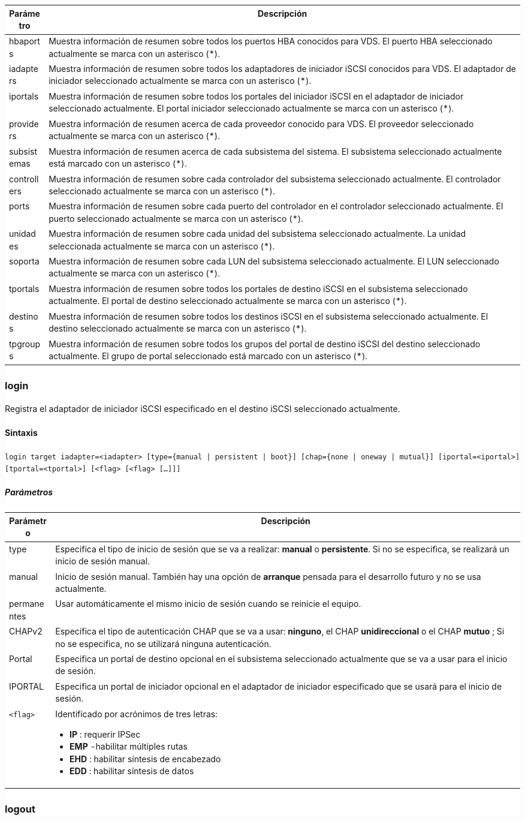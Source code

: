 | Parámetro | Descripción |
| --------- | ----------- |
| hbaports | Muestra información de resumen sobre todos los puertos HBA conocidos para VDS. El puerto HBA seleccionado actualmente se marca con un asterisco (*). |
| iadapters | Muestra información de resumen sobre todos los adaptadores de iniciador iSCSI conocidos para VDS. El adaptador de iniciador seleccionado actualmente se marca con un asterisco (*). |
| iportals | Muestra información de resumen sobre todos los portales del iniciador iSCSI en el adaptador de iniciador seleccionado actualmente. El portal iniciador seleccionado actualmente se marca con un asterisco (*). |
| providers | Muestra información de resumen acerca de cada proveedor conocido para VDS. El proveedor seleccionado actualmente se marca con un asterisco (*). |
| subsistemas | Muestra información de resumen acerca de cada subsistema del sistema. El subsistema seleccionado actualmente está marcado con un asterisco (*). |
| controllers | Muestra información de resumen sobre cada controlador del subsistema seleccionado actualmente. El controlador seleccionado actualmente se marca con un asterisco (*). |
| ports | Muestra información de resumen sobre cada puerto del controlador en el controlador seleccionado actualmente. El puerto seleccionado actualmente se marca con un asterisco (*). |
| unidades | Muestra información de resumen sobre cada unidad del subsistema seleccionado actualmente. La unidad seleccionada actualmente se marca con un asterisco (*). |
| soporta | Muestra información de resumen sobre cada LUN del subsistema seleccionado actualmente. El LUN seleccionado actualmente se marca con un asterisco (*). |
| tportals | Muestra información de resumen sobre todos los portales de destino iSCSI en el subsistema seleccionado actualmente. El portal de destino seleccionado actualmente se marca con un asterisco (*). |
| destinos | Muestra información de resumen sobre todos los destinos iSCSI en el subsistema seleccionado actualmente. El destino seleccionado actualmente se marca con un asterisco (*). |
| tpgroups | Muestra información de resumen sobre todos los grupos del portal de destino iSCSI del destino seleccionado actualmente. El grupo de portal seleccionado está marcado con un asterisco (*). |

### <a name="login"></a>login

Registra el adaptador de iniciador iSCSI especificado en el destino iSCSI seleccionado actualmente.

#### <a name="syntax"></a>Sintaxis

```
login target iadapter=<iadapter> [type={manual | persistent | boot}] [chap={none | oneway | mutual}] [iportal=<iportal>] [tportal=<tportal>] [<flag> [<flag> […]]]
```

##### <a name="parameters"></a>Parámetros

| Parámetro | Descripción |
| --------- | ----------- |
| type | Especifica el tipo de inicio de sesión que se va a realizar: **manual** o **persistente**. Si no se especifica, se realizará un inicio de sesión manual. |
| manual | Inicio de sesión manual. También hay una opción de **arranque** pensada para el desarrollo futuro y no se usa actualmente. |
| permanentes | Usar automáticamente el mismo inicio de sesión cuando se reinicie el equipo. |
| CHAPv2 | Especifica el tipo de autenticación CHAP que se va a usar: **ninguno**, el CHAP **unidireccional** o el CHAP **mutuo** ; Si no se especifica, no se utilizará ninguna autenticación. |
| Portal | Especifica un portal de destino opcional en el subsistema seleccionado actualmente que se va a usar para el inicio de sesión. |
| IPORTAL | Especifica un portal de iniciador opcional en el adaptador de iniciador especificado que se usará para el inicio de sesión. |
| `<flag>` | Identificado por acrónimos de tres letras:<ul><li>**IP** : requerir IPSec</li><li>**EMP** -habilitar múltiples rutas</li><li>**EHD** : habilitar síntesis de encabezado</li><li>**EDD** : habilitar síntesis de datos</li></ul> |

### <a name="logout"></a>logout
